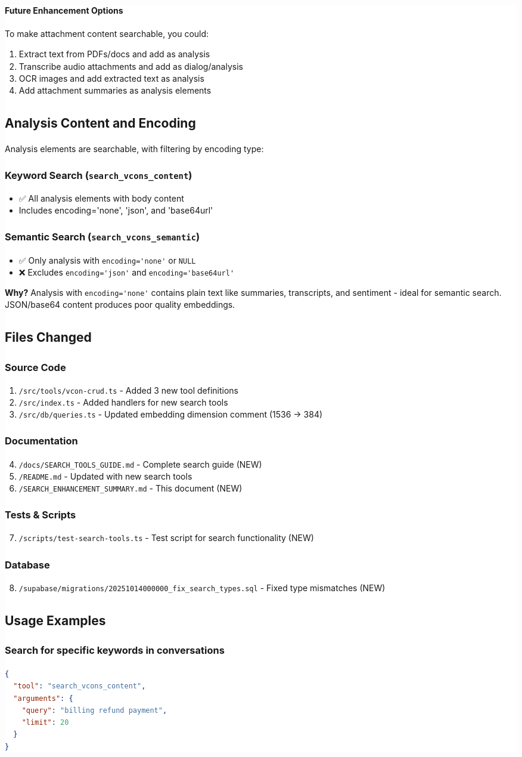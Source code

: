 #### Future Enhancement Options
To make attachment content searchable, you could:
1. Extract text from PDFs/docs and add as analysis
2. Transcribe audio attachments and add as dialog/analysis
3. OCR images and add extracted text as analysis
4. Add attachment summaries as analysis elements

## Analysis Content and Encoding

Analysis elements are searchable, with filtering by encoding type:

### Keyword Search (`search_vcons_content`)
- ✅ All analysis elements with body content
- Includes encoding='none', 'json', and 'base64url'

### Semantic Search (`search_vcons_semantic`)
- ✅ Only analysis with `encoding='none'` or `NULL`
- ❌ Excludes `encoding='json'` and `encoding='base64url'`

**Why?** Analysis with `encoding='none'` contains plain text like summaries, transcripts, and sentiment - ideal for semantic search. JSON/base64 content produces poor quality embeddings.

## Files Changed

### Source Code
1. `/src/tools/vcon-crud.ts` - Added 3 new tool definitions
2. `/src/index.ts` - Added handlers for new search tools
3. `/src/db/queries.ts` - Updated embedding dimension comment (1536 -> 384)

### Documentation
4. `/docs/SEARCH_TOOLS_GUIDE.md` - Complete search guide (NEW)
5. `/README.md` - Updated with new search tools
6. `/SEARCH_ENHANCEMENT_SUMMARY.md` - This document (NEW)

### Tests & Scripts
7. `/scripts/test-search-tools.ts` - Test script for search functionality (NEW)

### Database
8. `/supabase/migrations/20251014000000_fix_search_types.sql` - Fixed type mismatches (NEW)

## Usage Examples

### Search for specific keywords in conversations
```json
{
  "tool": "search_vcons_content",
  "arguments": {
    "query": "billing refund payment",
    "limit": 20
  }
}
```
